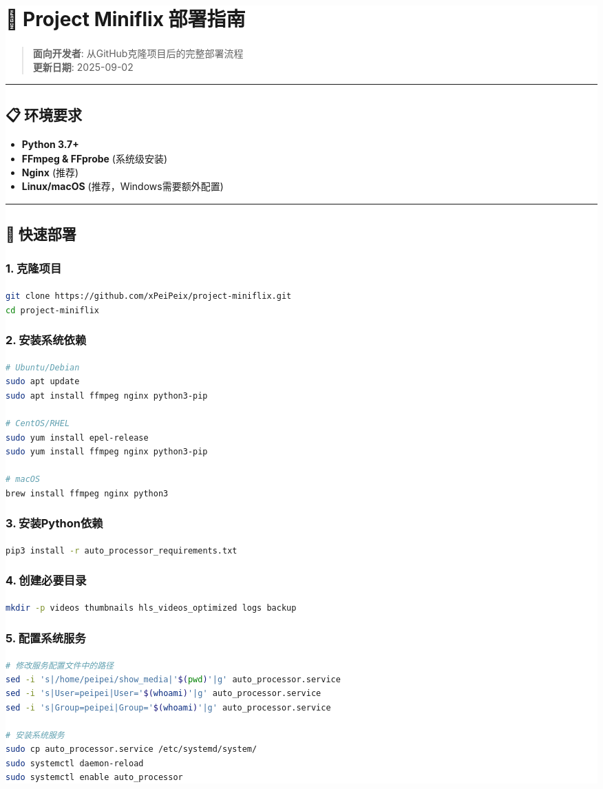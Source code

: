 # 🚀 Project Miniflix 部署指南

> **面向开发者**: 从GitHub克隆项目后的完整部署流程  
> **更新日期**: 2025-09-02

---

## 📋 环境要求

- **Python 3.7+**
- **FFmpeg & FFprobe** (系统级安装)
- **Nginx** (推荐)
- **Linux/macOS** (推荐，Windows需要额外配置)

---

## 🔧 快速部署

### 1. 克隆项目
```bash
git clone https://github.com/xPeiPeix/project-miniflix.git
cd project-miniflix
```

### 2. 安装系统依赖
```bash
# Ubuntu/Debian
sudo apt update
sudo apt install ffmpeg nginx python3-pip

# CentOS/RHEL
sudo yum install epel-release
sudo yum install ffmpeg nginx python3-pip

# macOS
brew install ffmpeg nginx python3
```

### 3. 安装Python依赖
```bash
pip3 install -r auto_processor_requirements.txt
```

### 4. 创建必要目录
```bash
mkdir -p videos thumbnails hls_videos_optimized logs backup
```

### 5. 配置系统服务
```bash
# 修改服务配置文件中的路径
sed -i 's|/home/peipei/show_media|'$(pwd)'|g' auto_processor.service
sed -i 's|User=peipei|User='$(whoami)'|g' auto_processor.service
sed -i 's|Group=peipei|Group='$(whoami)'|g' auto_processor.service

# 安装系统服务
sudo cp auto_processor.service /etc/systemd/system/
sudo systemctl daemon-reload
sudo systemctl enable auto_processor
```
